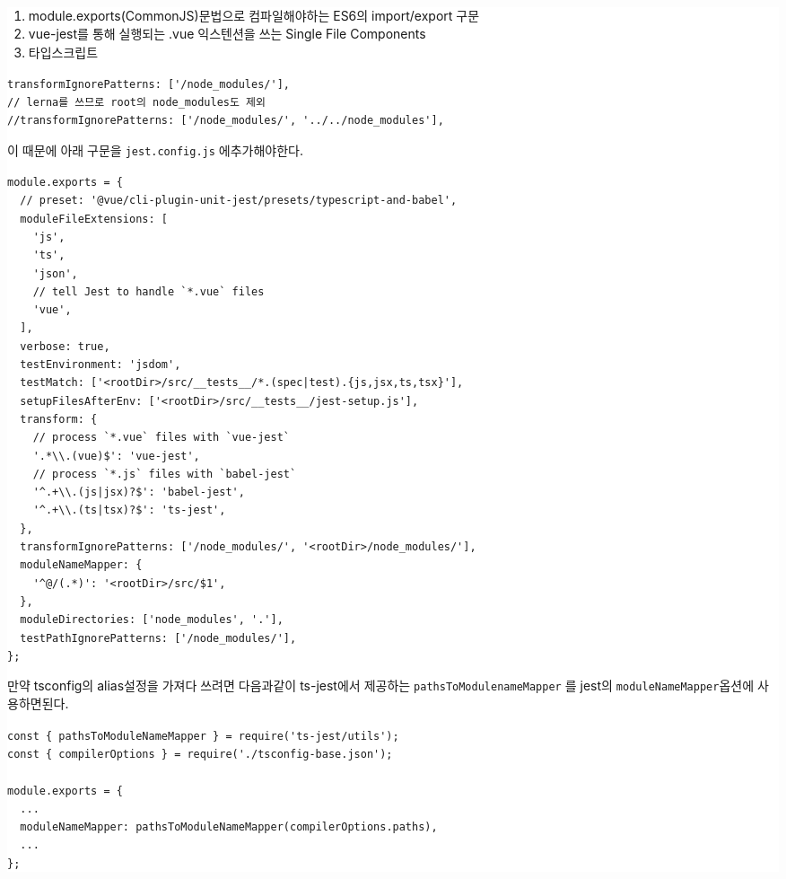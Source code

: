   1. module.exports(CommonJS)문법으로 컴파일해야하는 ES6의 import/export 구문
  2. vue-jest를 통해 실행되는 .vue 익스텐션을 쓰는 Single File Components
  3. 타입스크립트

  ```tsx
  transformIgnorePatterns: ['/node_modules/'],
  // lerna를 쓰므로 root의 node_modules도 제외
  //transformIgnorePatterns: ['/node_modules/', '../../node_modules'],
  ```

  이 때문에 아래 구문을 `jest.config.js` 에추가해야한다.

  ```tsx
  module.exports = {
    // preset: '@vue/cli-plugin-unit-jest/presets/typescript-and-babel',
    moduleFileExtensions: [
      'js',
      'ts',
      'json',
      // tell Jest to handle `*.vue` files
      'vue',
    ],
    verbose: true,
    testEnvironment: 'jsdom',
    testMatch: ['<rootDir>/src/__tests__/*.(spec|test).{js,jsx,ts,tsx}'],
    setupFilesAfterEnv: ['<rootDir>/src/__tests__/jest-setup.js'],
    transform: {
      // process `*.vue` files with `vue-jest`
      '.*\\.(vue)$': 'vue-jest',
      // process `*.js` files with `babel-jest`
      '^.+\\.(js|jsx)?$': 'babel-jest',
      '^.+\\.(ts|tsx)?$': 'ts-jest',
    },
    transformIgnorePatterns: ['/node_modules/', '<rootDir>/node_modules/'],
    moduleNameMapper: {
      '^@/(.*)': '<rootDir>/src/$1',
    },
    moduleDirectories: ['node_modules', '.'],
    testPathIgnorePatterns: ['/node_modules/'],
  };
  ```

  만약 tsconfig의 alias설정을 가져다 쓰려면 다음과같이 ts-jest에서 제공하는 `pathsToModulenameMapper` 를 jest의 `moduleNameMapper`옵션에 사용하면된다.

  ```tsx
  const { pathsToModuleNameMapper } = require('ts-jest/utils');
  const { compilerOptions } = require('./tsconfig-base.json');

  module.exports = {
  	...
    moduleNameMapper: pathsToModuleNameMapper(compilerOptions.paths),
  	...
  };
  ```

